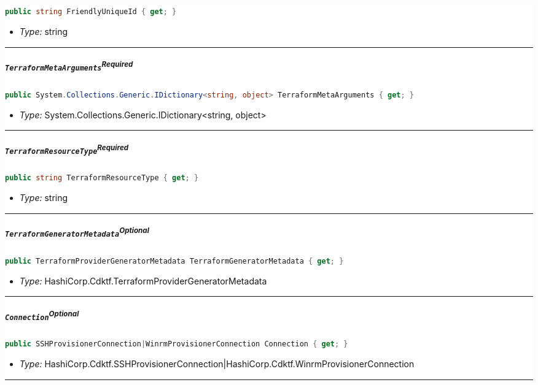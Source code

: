 ```csharp
public string FriendlyUniqueId { get; }
```

- *Type:* string

---

##### `TerraformMetaArguments`<sup>Required</sup> <a name="TerraformMetaArguments" id="@cdktf/provider-digitalocean.databaseOnlineMigration.DatabaseOnlineMigration.property.terraformMetaArguments"></a>

```csharp
public System.Collections.Generic.IDictionary<string, object> TerraformMetaArguments { get; }
```

- *Type:* System.Collections.Generic.IDictionary<string, object>

---

##### `TerraformResourceType`<sup>Required</sup> <a name="TerraformResourceType" id="@cdktf/provider-digitalocean.databaseOnlineMigration.DatabaseOnlineMigration.property.terraformResourceType"></a>

```csharp
public string TerraformResourceType { get; }
```

- *Type:* string

---

##### `TerraformGeneratorMetadata`<sup>Optional</sup> <a name="TerraformGeneratorMetadata" id="@cdktf/provider-digitalocean.databaseOnlineMigration.DatabaseOnlineMigration.property.terraformGeneratorMetadata"></a>

```csharp
public TerraformProviderGeneratorMetadata TerraformGeneratorMetadata { get; }
```

- *Type:* HashiCorp.Cdktf.TerraformProviderGeneratorMetadata

---

##### `Connection`<sup>Optional</sup> <a name="Connection" id="@cdktf/provider-digitalocean.databaseOnlineMigration.DatabaseOnlineMigration.property.connection"></a>

```csharp
public SSHProvisionerConnection|WinrmProvisionerConnection Connection { get; }
```

- *Type:* HashiCorp.Cdktf.SSHProvisionerConnection|HashiCorp.Cdktf.WinrmProvisionerConnection

---

